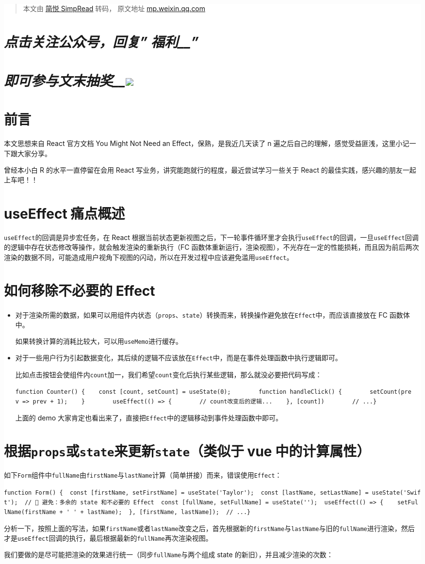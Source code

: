 > 本文由 [简悦 SimpRead](http://ksria.com/simpread/) 转码， 原文地址 [mp.weixin.qq.com](https://mp.weixin.qq.com/s/brQYKlQGoSRU8rvvGL1siA)

_**点击**__**关注**__**公众号，回复”**_ _**福利**__**”**_ 
==============================================

_**即可参与文末抽奖**__![](https://mmbiz.qpic.cn/mmbiz_png/b96CibCt70iaajvl7fD4ZCicMcjhXMp1v6UibM134tIsO1j5yqHyNhh9arj090oAL7zGhRJRq6cFqFOlDZMleLl4pw/640?wx_fmt=png&wxfrom=5&wx_lazy=1&wx_co=1)_
=========================================================================================================================================================================================

前言
==

本文思想来自 React 官方文档 You Might Not Need an Effect，保熟，是我近几天读了 n 遍之后自己的理解，感觉受益匪浅，这里小记一下跟大家分享。

曾经本小白 R 的水平一直停留在会用 React 写业务，讲究能跑就行的程度，最近尝试学习一些关于 React 的最佳实践，感兴趣的朋友一起上车吧！！

useEffect 痛点概述
==============

`useEffect`的回调是异步宏任务，在 React 根据当前状态更新视图之后，下一轮事件循环里才会执行`useEffect`的回调，一旦`useEffect`回调的逻辑中存在状态修改等操作，就会触发渲染的重新执行（FC 函数体重新运行，渲染视图），不光存在一定的性能损耗，而且因为前后两次渲染的数据不同，可能造成用户视角下视图的闪动，所以在开发过程中应该避免滥用`useEffect`。

如何移除不必要的 Effect
===============

*   对于渲染所需的数据，如果可以用组件内状态（`props`、`state`）转换而来，转换操作避免放在`Effect`中，而应该直接放在 FC 函数体中。
    
    如果转换计算的消耗比较大，可以用`useMemo`进行缓存。
    
*   对于一些用户行为引起数据变化，其后续的逻辑不应该放在`Effect`中，而是在事件处理函数中执行逻辑即可。
    
    比如点击按钮会使组件内`count`加一，我们希望`count`变化后执行某些逻辑，那么就没必要把代码写成：
    
    ```
    function Counter() {    const [count, setCount] = useState(0);        function handleClick() {        setCount(prev => prev + 1);    }        useEffect(() => {        // count改变后的逻辑...    }, [count])        // ...}
    ```
    
    上面的 demo 大家肯定也看出来了，直接把`Effect`中的逻辑移动到事件处理函数中即可。
    

根据`props`或`state`来更新`state`（类似于 vue 中的计算属性）
===========================================

如下`Form`组件中`fullName`由`firstName`与`lastName`计算（简单拼接）而来，错误使用`Effect`：

```
function Form() {  const [firstName, setFirstName] = useState('Taylor');  const [lastName, setLastName] = useState('Swift');  // 🔴 避免：多余的 state 和不必要的 Effect  const [fullName, setFullName] = useState('');  useEffect(() => {    setFullName(firstName + ' ' + lastName);  }, [firstName, lastName]);  // ...}
```

分析一下，按照上面的写法，如果`firstName`或者`lastName`改变之后，首先根据新的`firstName`与`lastName`与旧的`fullName`进行渲染，然后才是`useEffect`回调的执行，最后根据最新的`fullName`再次渲染视图。

我们要做的是尽可能把渲染的效果进行统一（同步`fullName`与两个组成 state 的新旧），并且减少渲染的次数：

